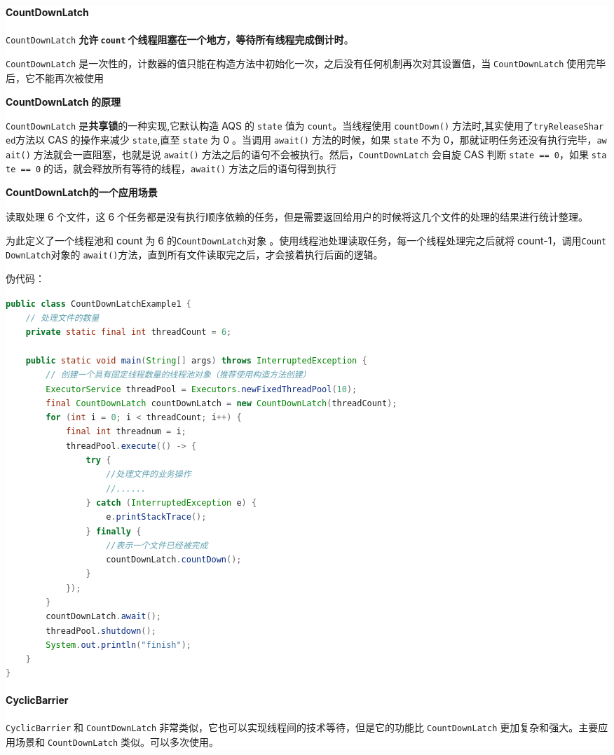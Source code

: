 #### CountDownLatch 

`CountDownLatch` **允许 `count` 个线程阻塞在一个地方，等待所有线程完成倒计时**。

`CountDownLatch` 是一次性的，计数器的值只能在构造方法中初始化一次，之后没有任何机制再次对其设置值，当 `CountDownLatch` 使用完毕后，它不能再次被使用

**CountDownLatch 的原理**

`CountDownLatch` 是**共享锁**的一种实现,它默认构造 AQS 的 `state` 值为 `count`。当线程使用 `countDown()` 方法时,其实使用了`tryReleaseShared`方法以 CAS 的操作来减少 `state`,直至 `state` 为 0 。当调用 `await()` 方法的时候，如果 `state` 不为 0，那就证明任务还没有执行完毕，`await()` 方法就会一直阻塞，也就是说 `await()` 方法之后的语句不会被执行。然后，`CountDownLatch` 会自旋 CAS 判断 `state == 0`，如果 `state == 0` 的话，就会释放所有等待的线程，`await()` 方法之后的语句得到执行

**CountDownLatch的一个应用场景**

读取处理 6 个文件，这 6 个任务都是没有执行顺序依赖的任务，但是需要返回给用户的时候将这几个文件的处理的结果进行统计整理。

为此定义了一个线程池和 count 为 6 的`CountDownLatch`对象 。使用线程池处理读取任务，每一个线程处理完之后就将 count-1，调用`CountDownLatch`对象的 `await()`方法，直到所有文件读取完之后，才会接着执行后面的逻辑。

伪代码：

```java
public class CountDownLatchExample1 {
    // 处理文件的数量
    private static final int threadCount = 6;

    public static void main(String[] args) throws InterruptedException {
        // 创建一个具有固定线程数量的线程池对象（推荐使用构造方法创建）
        ExecutorService threadPool = Executors.newFixedThreadPool(10);
        final CountDownLatch countDownLatch = new CountDownLatch(threadCount);
        for (int i = 0; i < threadCount; i++) {
            final int threadnum = i;
            threadPool.execute(() -> {
                try {
                    //处理文件的业务操作
                    //......
                } catch (InterruptedException e) {
                    e.printStackTrace();
                } finally {
                    //表示一个文件已经被完成
                    countDownLatch.countDown();
                }
            });
        }
        countDownLatch.await();
        threadPool.shutdown();
        System.out.println("finish");
    }
}
```

#### CyclicBarrier

`CyclicBarrier` 和 `CountDownLatch` 非常类似，它也可以实现线程间的技术等待，但是它的功能比 `CountDownLatch` 更加复杂和强大。主要应用场景和 `CountDownLatch` 类似。可以多次使用。
